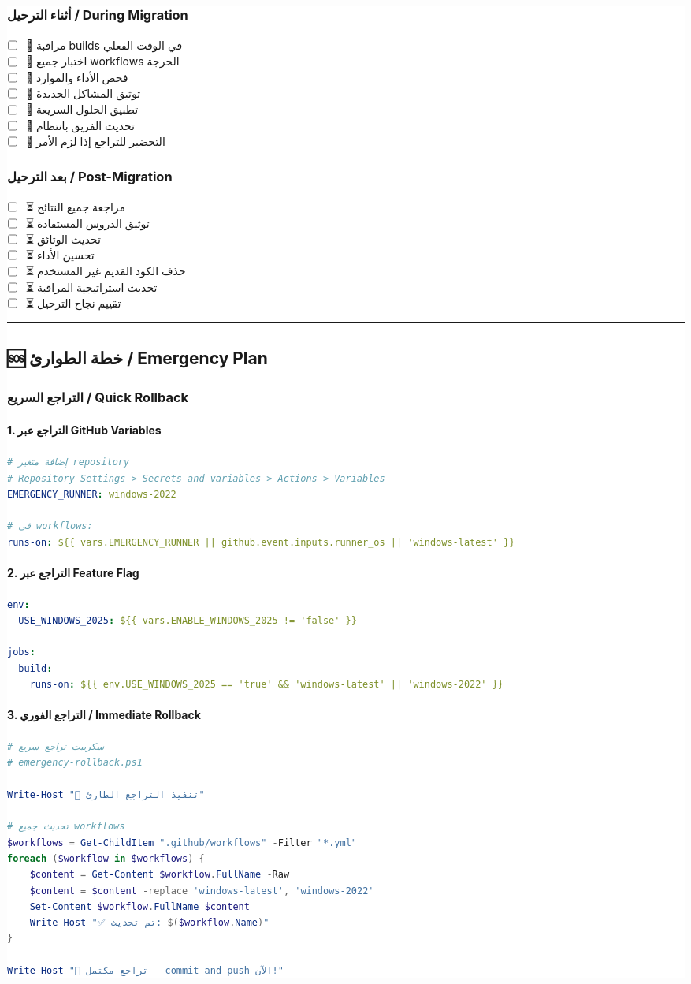 ### أثناء الترحيل / During Migration
- [ ] 🔄 مراقبة builds في الوقت الفعلي
- [ ] 🔄 اختبار جميع workflows الحرجة
- [ ] 🔄 فحص الأداء والموارد
- [ ] 🔄 توثيق المشاكل الجديدة
- [ ] 🔄 تطبيق الحلول السريعة
- [ ] 🔄 تحديث الفريق بانتظام
- [ ] 🔄 التحضير للتراجع إذا لزم الأمر

### بعد الترحيل / Post-Migration
- [ ] ⏳ مراجعة جميع النتائج
- [ ] ⏳ توثيق الدروس المستفادة
- [ ] ⏳ تحديث الوثائق
- [ ] ⏳ تحسين الأداء
- [ ] ⏳ حذف الكود القديم غير المستخدم
- [ ] ⏳ تحديث استراتيجية المراقبة
- [ ] ⏳ تقييم نجاح الترحيل

---

## 🆘 خطة الطوارئ / Emergency Plan

### التراجع السريع / Quick Rollback

#### 1. التراجع عبر GitHub Variables
```yaml
# إضافة متغير repository
# Repository Settings > Secrets and variables > Actions > Variables
EMERGENCY_RUNNER: windows-2022

# في workflows:
runs-on: ${{ vars.EMERGENCY_RUNNER || github.event.inputs.runner_os || 'windows-latest' }}
```

#### 2. التراجع عبر Feature Flag
```yaml
env:
  USE_WINDOWS_2025: ${{ vars.ENABLE_WINDOWS_2025 != 'false' }}

jobs:
  build:
    runs-on: ${{ env.USE_WINDOWS_2025 == 'true' && 'windows-latest' || 'windows-2022' }}
```

#### 3. التراجع الفوري / Immediate Rollback
```powershell
# سكريبت تراجع سريع
# emergency-rollback.ps1

Write-Host "🚨 تنفيذ التراجع الطارئ"

# تحديث جميع workflows
$workflows = Get-ChildItem ".github/workflows" -Filter "*.yml"
foreach ($workflow in $workflows) {
    $content = Get-Content $workflow.FullName -Raw
    $content = $content -replace 'windows-latest', 'windows-2022'
    Set-Content $workflow.FullName $content
    Write-Host "✅ تم تحديث: $($workflow.Name)"
}

Write-Host "🎯 تراجع مكتمل - commit and push الآن!"
```

